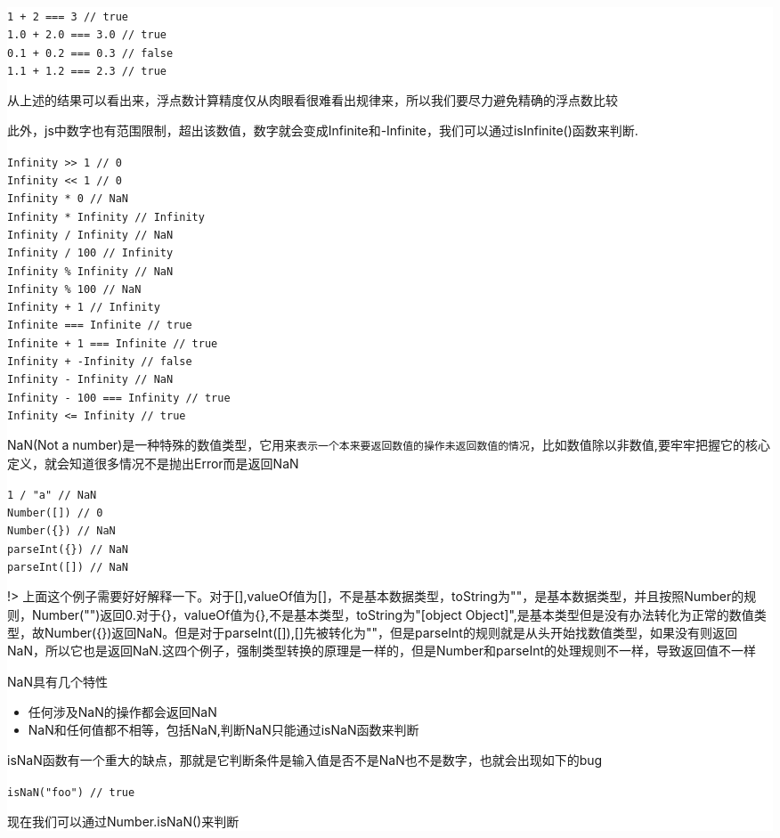 ```
1 + 2 === 3 // true
1.0 + 2.0 === 3.0 // true
0.1 + 0.2 === 0.3 // false 
1.1 + 1.2 === 2.3 // true
```

从上述的结果可以看出来，浮点数计算精度仅从肉眼看很难看出规律来，所以我们要尽力避免精确的浮点数比较

此外，js中数字也有范围限制，超出该数值，数字就会变成Infinite和-Infinite，我们可以通过isInfinite()函数来判断.

```
Infinity >> 1 // 0
Infinity << 1 // 0
Infinity * 0 // NaN
Infinity * Infinity // Infinity
Infinity / Infinity // NaN
Infinity / 100 // Infinity
Infinity % Infinity // NaN
Infinity % 100 // NaN
Infinity + 1 // Infinity
Infinite === Infinite // true
Infinite + 1 === Infinite // true
Infinity + -Infinity // false
Infinity - Infinity // NaN
Infinity - 100 === Infinity // true
Infinity <= Infinity // true
```

NaN(Not a number)是一种特殊的数值类型，它用来`表示一个本来要返回数值的操作未返回数值的情况`，比如数值除以非数值,要牢牢把握它的核心定义，就会知道很多情况不是抛出Error而是返回NaN

```
1 / "a" // NaN
Number([]) // 0
Number({}) // NaN
parseInt({}) // NaN
parseInt([]) // NaN
```

!> 上面这个例子需要好好解释一下。对于[],valueOf值为[]，不是基本数据类型，toString为""，是基本数据类型，并且按照Number的规则，Number("")返回0.对于{}，valueOf值为{},不是基本类型，toString为"[object Object]",是基本类型但是没有办法转化为正常的数值类型，故Number({})返回NaN。但是对于parseInt([]),[]先被转化为""，但是parseInt的规则就是从头开始找数值类型，如果没有则返回NaN，所以它也是返回NaN.这四个例子，强制类型转换的原理是一样的，但是Number和parseInt的处理规则不一样，导致返回值不一样

NaN具有几个特性

* 任何涉及NaN的操作都会返回NaN
* NaN和任何值都不相等，包括NaN,判断NaN只能通过isNaN函数来判断

isNaN函数有一个重大的缺点，那就是它判断条件是输入值是否不是NaN也不是数字，也就会出现如下的bug

```
isNaN("foo") // true
```

现在我们可以通过Number.isNaN()来判断

